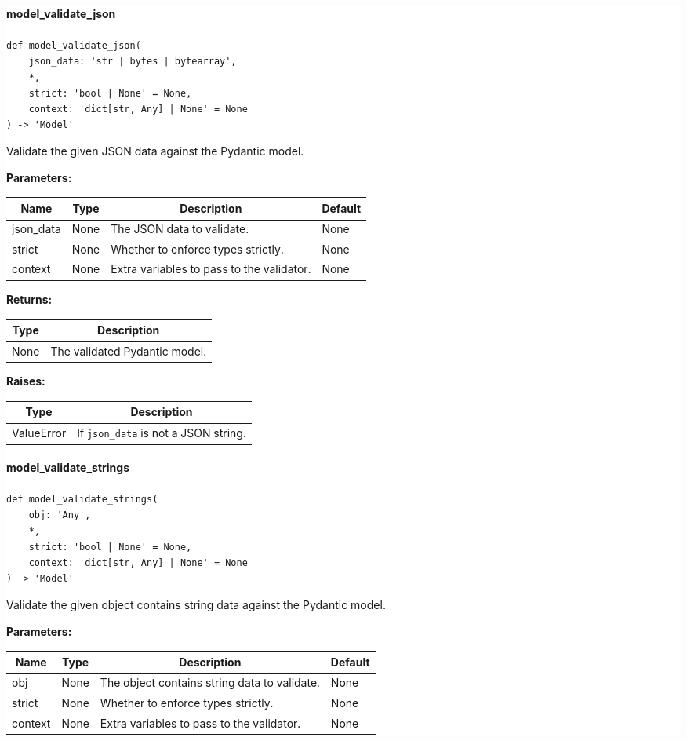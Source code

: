 #### model_validate_json

```python3
def model_validate_json(
    json_data: 'str | bytes | bytearray',
    *,
    strict: 'bool | None' = None,
    context: 'dict[str, Any] | None' = None
) -> 'Model'
```

Validate the given JSON data against the Pydantic model.

**Parameters:**

| Name | Type | Description | Default |
|---|---|---|---|
| json_data | None | The JSON data to validate. | None |
| strict | None | Whether to enforce types strictly. | None |
| context | None | Extra variables to pass to the validator. | None |

**Returns:**

| Type | Description |
|---|---|
| None | The validated Pydantic model. |

**Raises:**

| Type | Description |
|---|---|
| ValueError | If `json_data` is not a JSON string. |

    
#### model_validate_strings

```python3
def model_validate_strings(
    obj: 'Any',
    *,
    strict: 'bool | None' = None,
    context: 'dict[str, Any] | None' = None
) -> 'Model'
```

Validate the given object contains string data against the Pydantic model.

**Parameters:**

| Name | Type | Description | Default |
|---|---|---|---|
| obj | None | The object contains string data to validate. | None |
| strict | None | Whether to enforce types strictly. | None |
| context | None | Extra variables to pass to the validator. | None |
